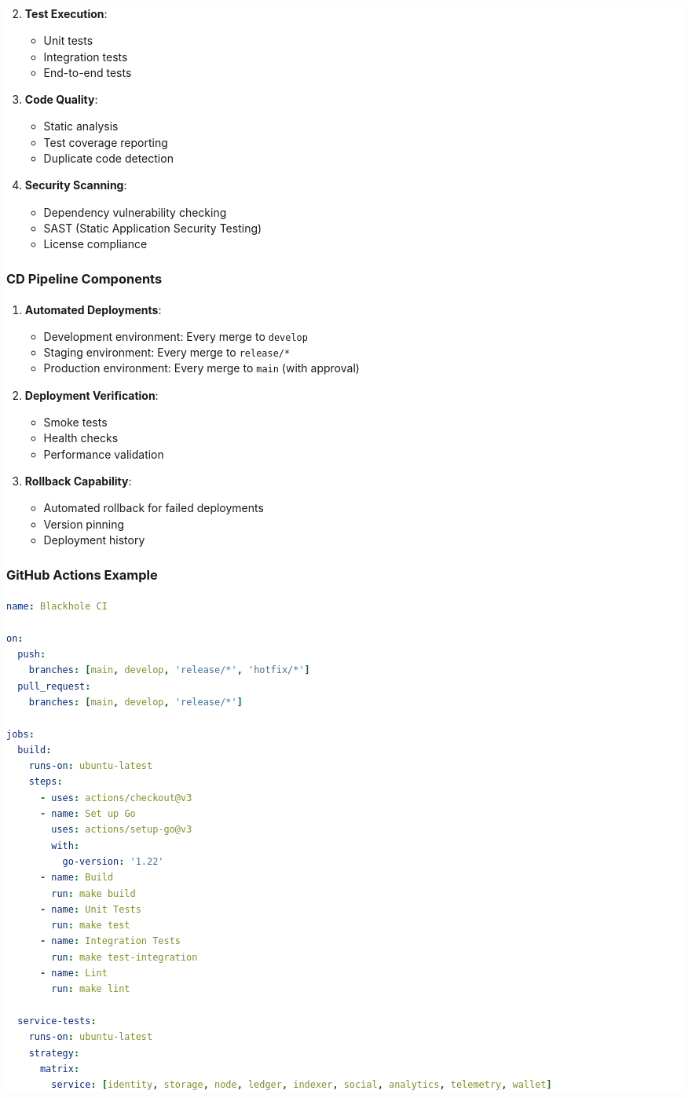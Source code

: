 2. **Test Execution**:
   - Unit tests
   - Integration tests
   - End-to-end tests

3. **Code Quality**:
   - Static analysis
   - Test coverage reporting
   - Duplicate code detection

4. **Security Scanning**:
   - Dependency vulnerability checking
   - SAST (Static Application Security Testing)
   - License compliance

### CD Pipeline Components

1. **Automated Deployments**:
   - Development environment: Every merge to `develop`
   - Staging environment: Every merge to `release/*`
   - Production environment: Every merge to `main` (with approval)

2. **Deployment Verification**:
   - Smoke tests
   - Health checks
   - Performance validation

3. **Rollback Capability**:
   - Automated rollback for failed deployments
   - Version pinning
   - Deployment history

### GitHub Actions Example

```yaml
name: Blackhole CI

on:
  push:
    branches: [main, develop, 'release/*', 'hotfix/*']
  pull_request:
    branches: [main, develop, 'release/*']

jobs:
  build:
    runs-on: ubuntu-latest
    steps:
      - uses: actions/checkout@v3
      - name: Set up Go
        uses: actions/setup-go@v3
        with:
          go-version: '1.22'
      - name: Build
        run: make build
      - name: Unit Tests
        run: make test
      - name: Integration Tests
        run: make test-integration
      - name: Lint
        run: make lint

  service-tests:
    runs-on: ubuntu-latest
    strategy:
      matrix:
        service: [identity, storage, node, ledger, indexer, social, analytics, telemetry, wallet]
```